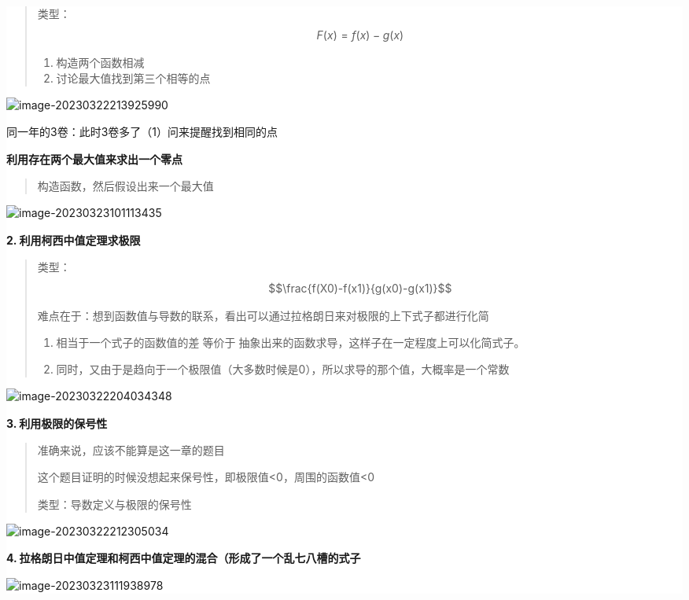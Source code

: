 > 类型：$$F(x)=f(x)-g(x)$$
>
> 1. 构造两个函数相减
> 2. 讨论最大值找到第三个相等的点

![image-20230322213925990](C:\Users\17848\AppData\Roaming\Typora\typora-user-images\image-20230322213925990.png)



同一年的3卷：此时3卷多了（1）问来提醒找到相同的点

**利用存在两个最大值来求出一个零点**

> 构造函数，然后假设出来一个最大值

![image-20230323101113435](C:\Users\17848\AppData\Roaming\Typora\typora-user-images\image-20230323101113435.png)









**2. 利用柯西中值定理求极限**

> 类型：$$\frac{f(X0)-f(x1)}{g(x0)-g(x1)}$$
>
> 难点在于：想到函数值与导数的联系，看出可以通过拉格朗日来对极限的上下式子都进行化简
>
> 1. 相当于一个式子的函数值的差 等价于 抽象出来的函数求导，这样子在一定程度上可以化简式子。
>
> 2. 同时，又由于是趋向于一个极限值（大多数时候是0），所以求导的那个值，大概率是一个常数

![image-20230322204034348](C:\Users\17848\AppData\Roaming\Typora\typora-user-images\image-20230322204034348.png)





**3. 利用极限的保号性**

> 准确来说，应该不能算是这一章的题目
>
> 这个题目证明的时候没想起来保号性，即极限值<0，周围的函数值<0
>
> 类型：导数定义与极限的保号性

![image-20230322212305034](C:\Users\17848\AppData\Roaming\Typora\typora-user-images\image-20230322212305034.png)









**4. 拉格朗日中值定理和柯西中值定理的混合（形成了一个乱七八槽的式子**

> 

![image-20230323111938978](C:\Users\17848\AppData\Roaming\Typora\typora-user-images\image-20230323111938978.png)
